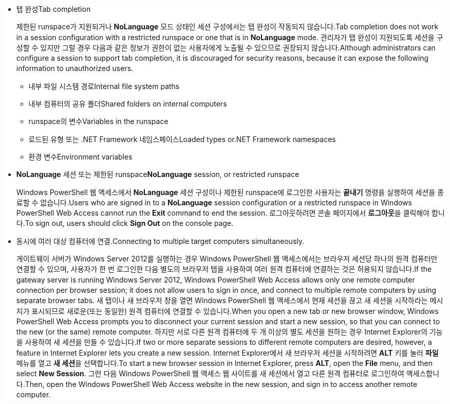 - <span data-ttu-id="fa6e3-253">탭 완성</span><span class="sxs-lookup"><span data-stu-id="fa6e3-253">Tab completion</span></span>

    <span data-ttu-id="fa6e3-254">제한된 runspace가 지원되거나 **NoLanguage** 모드 상태인 세션 구성에서는 탭 완성이 작동되지 않습니다.</span><span class="sxs-lookup"><span data-stu-id="fa6e3-254">Tab completion does not work in a session configuration with a restricted runspace or one that is in **NoLanguage** mode.</span></span> <span data-ttu-id="fa6e3-255">관리자가 탭 완성이 지원되도록 세션을 구성할 수 있지만 그럴 경우 다음과 같은 정보가 권한이 없는 사용자에게 노출될 수 있으므로 권장되지 않습니다.</span><span class="sxs-lookup"><span data-stu-id="fa6e3-255">Although administrators can configure a session to support tab completion, it is discouraged for security reasons, because it can expose the following information to unauthorized users.</span></span>

    - <span data-ttu-id="fa6e3-256">내부 파일 시스템 경로</span><span class="sxs-lookup"><span data-stu-id="fa6e3-256">Internal file system paths</span></span>

    - <span data-ttu-id="fa6e3-257">내부 컴퓨터의 공유 폴더</span><span class="sxs-lookup"><span data-stu-id="fa6e3-257">Shared folders on internal computers</span></span>

    - <span data-ttu-id="fa6e3-258">runspace의 변수</span><span class="sxs-lookup"><span data-stu-id="fa6e3-258">Variables in the runspace</span></span>

    - <span data-ttu-id="fa6e3-259">로드된 유형 또는 .NET Framework 네임스페이스</span><span class="sxs-lookup"><span data-stu-id="fa6e3-259">Loaded types or.NET Framework namespaces</span></span>

    - <span data-ttu-id="fa6e3-260">환경 변수</span><span class="sxs-lookup"><span data-stu-id="fa6e3-260">Environment variables</span></span>

- <span data-ttu-id="fa6e3-261">**NoLanguage** 세션 또는 제한된 runspace</span><span class="sxs-lookup"><span data-stu-id="fa6e3-261">**NoLanguage** session, or restricted runspace</span></span>

    <span data-ttu-id="fa6e3-262">Windows PowerShell 웹 액세스에서 **NoLanguage** 세션 구성이나 제한된 runspace에 로그인한 사용자는 **끝내기** 명령을 실행하여 세션을 종료할 수 없습니다.</span><span class="sxs-lookup"><span data-stu-id="fa6e3-262">Users who are signed in to a **NoLanguage** session configuration or a restricted runspace in Windows PowerShell Web Access cannot run the **Exit** command to end the session.</span></span> <span data-ttu-id="fa6e3-263">로그아웃하려면 콘솔 페이지에서 **로그아웃**을 클릭해야 합니다.</span><span class="sxs-lookup"><span data-stu-id="fa6e3-263">To sign out, users should click **Sign Out** on the console page.</span></span>

- <span data-ttu-id="fa6e3-264">동시에 여러 대상 컴퓨터에 연결.</span><span class="sxs-lookup"><span data-stu-id="fa6e3-264">Connecting to multiple target computers simultaneously.</span></span>

    <span data-ttu-id="fa6e3-265">게이트웨이 서버가 Windows Server 2012를 실행하는 경우 Windows PowerShell 웹 액세스에서는 브라우저 세션당 하나의 원격 컴퓨터만 연결할 수 있으며, 사용자가 한 번 로그인한 다음 별도의 브라우저 탭을 사용하여 여러 원격 컴퓨터에 연결하는 것은 허용되지 않습니다.</span><span class="sxs-lookup"><span data-stu-id="fa6e3-265">If the gateway server is running Windows Server 2012, Windows PowerShell Web Access allows only one remote computer connection per browser session; it does not allow users to sign in once, and connect to multiple remote computers by using separate browser tabs.</span></span> <span data-ttu-id="fa6e3-266">새 탭이나 새 브라우저 창을 열면 Windows PowerShell 웹 액세스에서 현재 세션을 끊고 새 세션을 시작하라는 메시지가 표시되므로 새로운(또는 동일한) 원격 컴퓨터에 연결할 수 있습니다.</span><span class="sxs-lookup"><span data-stu-id="fa6e3-266">When you open a new tab or new browser window, Windows PowerShell Web Access prompts you to disconnect your current session and start a new session, so that you can connect to the new (or the same) remote computer.</span></span> <span data-ttu-id="fa6e3-267">하지만 서로 다른 원격 컴퓨터에 두 개 이상의 별도 세션을 원하는 경우 Internet Explorer의 기능을 사용하여 새 세션을 만들 수 있습니다.</span><span class="sxs-lookup"><span data-stu-id="fa6e3-267">If two or more separate sessions to different remote computers are desired, however, a feature in Internet  Explorer lets you create a new session.</span></span> <span data-ttu-id="fa6e3-268">Internet Explorer에서 새 브라우저 세션을 시작하려면 **ALT** 키를 눌러 **파일** 메뉴를 열고 **새 세션**을 선택합니다.</span><span class="sxs-lookup"><span data-stu-id="fa6e3-268">To start a new browser session in Internet  Explorer, press **ALT**, open the **File** menu, and then select **New Session**.</span></span> <span data-ttu-id="fa6e3-269">그런 다음 Windows PowerShell 웹 액세스 웹 사이트를 새 세션에서 열고 다른 원격 컴퓨터로 로그인하여 액세스합니다.</span><span class="sxs-lookup"><span data-stu-id="fa6e3-269">Then, open the Windows PowerShell Web Access website in the new session, and sign in to access another remote computer.</span></span>
